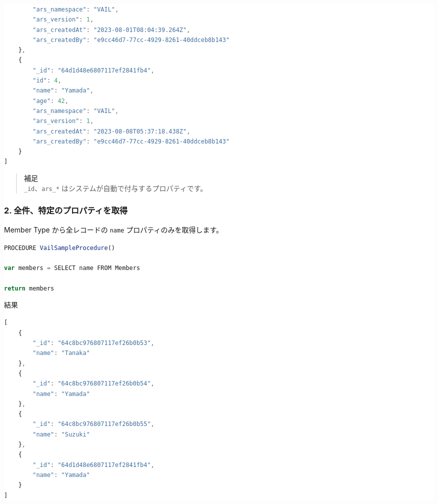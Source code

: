 ```JavaScript
        "ars_namespace": "VAIL",
        "ars_version": 1,
        "ars_createdAt": "2023-08-01T08:04:39.264Z",
        "ars_createdBy": "e9cc46d7-77cc-4929-8261-40ddceb8b143"
    },
    {
        "_id": "64d1d48e6807117ef2841fb4",
        "id": 4,
        "name": "Yamada",
        "age": 42,
        "ars_namespace": "VAIL",
        "ars_version": 1,
        "ars_createdAt": "2023-08-08T05:37:18.438Z",
        "ars_createdBy": "e9cc46d7-77cc-4929-8261-40ddceb8b143"
    }
]
```

> **補足**  
> `_id`、`ars_*` はシステムが自動で付与するプロパティです。

### 2. 全件、特定のプロパティを取得

Member Type から全レコードの `name` プロパティのみを取得します。  

```JavaScript
PROCEDURE VailSampleProcedure()

var members = SELECT name FROM Members

return members
```

結果

```JavaScript
[
    {
        "_id": "64c8bc976807117ef26b0b53",
        "name": "Tanaka"
    },
    {
        "_id": "64c8bc976807117ef26b0b54",
        "name": "Yamada"
    },
    {
        "_id": "64c8bc976807117ef26b0b55",
        "name": "Suzuki"
    },
    {
        "_id": "64d1d48e6807117ef2841fb4",
        "name": "Yamada"
    }
]
```

